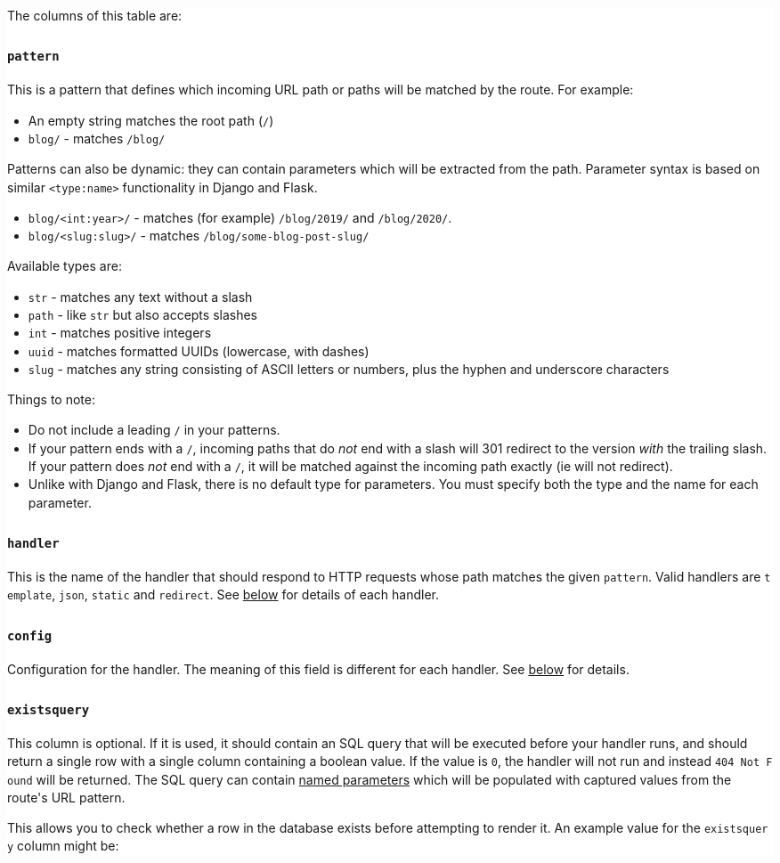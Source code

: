 The columns of this table are:

### `pattern`

This is a pattern that defines which incoming URL path or paths will be matched by the route. For example:

* An empty string matches the root path (`/`)
* `blog/` - matches `/blog/`

Patterns can also be dynamic: they can contain parameters which will be extracted from the path. Parameter syntax is based on similar `<type:name>` functionality in Django and Flask.

* `blog/<int:year>/` - matches (for example) `/blog/2019/` and `/blog/2020/`.
* `blog/<slug:slug>/` - matches `/blog/some-blog-post-slug/`

Available types are:

* `str` - matches any text without a slash
* `path` - like `str` but also accepts slashes
* `int` - matches positive integers
* `uuid` - matches formatted UUIDs (lowercase, with dashes)
* `slug` - matches any string consisting of ASCII letters or numbers, plus the hyphen and underscore characters

Things to note:

* Do not include a leading `/` in your patterns.
* If your pattern ends with a `/`, incoming paths that do _not_ end with a slash will 301 redirect to the version _with_ the trailing slash. If your pattern does _not_ end with a `/`, it will be matched against the incoming path exactly (ie will not redirect).
* Unlike with Django and Flask, there is no default type for parameters. You must specify both the type and the name for each parameter.

### `handler`

This is the name of the handler that should respond to HTTP requests whose path matches the given `pattern`. Valid handlers are `template`, `json`, `static` and `redirect`. See [below](#handlers) for details of each handler.

### `config`

Configuration for the handler. The meaning of this field is different for each handler. See [below](#handlers) for details.

### `existsquery`

This column is optional. If it is used, it should contain an SQL query that will be executed before your handler runs, and should return a single row with a single column containing a boolean value. If the value is `0`, the handler will not run and instead `404 Not Found` will be returned. The SQL query can contain [named parameters](https://sqlite.org/lang_expr.html#varparam) which will be populated with captured values from the route's URL pattern.

This allows you to check whether a row in the database exists before attempting to render it. An example value for the `existsquery` column might be:
